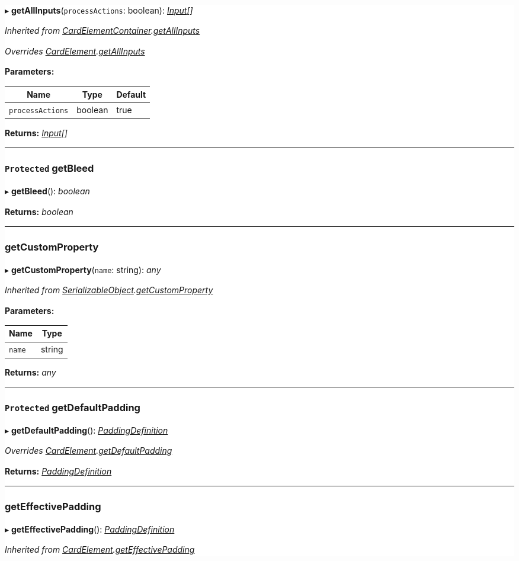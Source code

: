 ▸ **getAllInputs**(`processActions`: boolean): *[Input](input.md)[]*

*Inherited from [CardElementContainer](cardelementcontainer.md).[getAllInputs](cardelementcontainer.md#getallinputs)*

*Overrides [CardElement](cardelement.md).[getAllInputs](cardelement.md#getallinputs)*

**Parameters:**

Name | Type | Default |
------ | ------ | ------ |
`processActions` | boolean | true |

**Returns:** *[Input](input.md)[]*

___

### `Protected` getBleed

▸ **getBleed**(): *boolean*

**Returns:** *boolean*

___

###  getCustomProperty

▸ **getCustomProperty**(`name`: string): *any*

*Inherited from [SerializableObject](serializableobject.md).[getCustomProperty](serializableobject.md#getcustomproperty)*

**Parameters:**

Name | Type |
------ | ------ |
`name` | string |

**Returns:** *any*

___

### `Protected` getDefaultPadding

▸ **getDefaultPadding**(): *[PaddingDefinition](paddingdefinition.md)*

*Overrides [CardElement](cardelement.md).[getDefaultPadding](cardelement.md#protected-getdefaultpadding)*

**Returns:** *[PaddingDefinition](paddingdefinition.md)*

___

###  getEffectivePadding

▸ **getEffectivePadding**(): *[PaddingDefinition](paddingdefinition.md)*

*Inherited from [CardElement](cardelement.md).[getEffectivePadding](cardelement.md#geteffectivepadding)*
